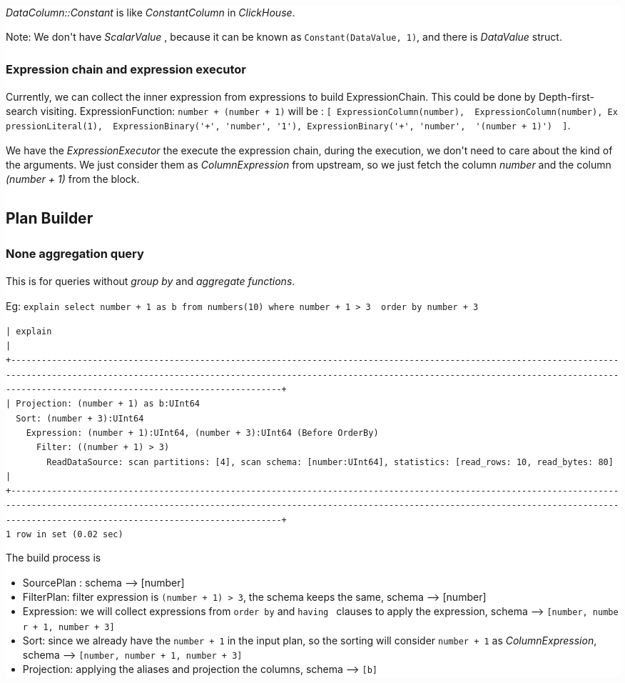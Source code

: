 *DataColumn::Constant* is like  *ConstantColumn* in *ClickHouse*.

Note: We don't have *ScalarValue* , because it can be known as `Constant(DataValue, 1)`, and there is *DataValue* struct.


### Expression chain and expression executor

Currently, we can collect the inner expression from expressions to build ExpressionChain. This could be done by Depth-first-search visiting.  ExpressionFunction: `number + (number + 1)` will be :  `[ ExpressionColumn(number),  ExpressionColumn(number), ExpressionLiteral(1),  ExpressionBinary('+', 'number', '1'), ExpressionBinary('+', 'number',  '(number + 1)')  ]`.

We have the *ExpressionExecutor* the execute the expression chain, during the execution, we don't need to care about the kind of the arguments. We just consider them as *ColumnExpression* from upstream, so we just fetch the column *number* and the column *(number + 1)* from the block.


## Plan Builder

### None aggregation query

This is for queries without *group by* and *aggregate functions*.

Eg: `explain select number + 1 as b from numbers(10) where number + 1 > 3  order by number + 3 `


```
| explain                                                                                                                                                                                                                                                                                             |
+-----------------------------------------------------------------------------------------------------------------------------------------------------------------------------------------------------------------------------------------------------------------------------------------------------+
| Projection: (number + 1) as b:UInt64
  Sort: (number + 3):UInt64
    Expression: (number + 1):UInt64, (number + 3):UInt64 (Before OrderBy)
      Filter: ((number + 1) > 3)
        ReadDataSource: scan partitions: [4], scan schema: [number:UInt64], statistics: [read_rows: 10, read_bytes: 80] |
+-----------------------------------------------------------------------------------------------------------------------------------------------------------------------------------------------------------------------------------------------------------------------------------------------------+
1 row in set (0.02 sec)
```

The build process is

- SourcePlan : schema --> [number]
- FilterPlan:  filter expression is  `(number + 1) > 3`, the schema keeps the same,  schema --> [number]
- Expression:  we will collect expressions from `order by` and `having ` clauses to apply the expression, schema --> `[number, number + 1, number + 3]`
- Sort: since we already have the `number + 1` in the input plan, so the sorting will consider `number + 1` as *ColumnExpression*, schema --> `[number, number + 1, number + 3]`
- Projection: applying the aliases and projection the columns,  schema --> `[b]`
